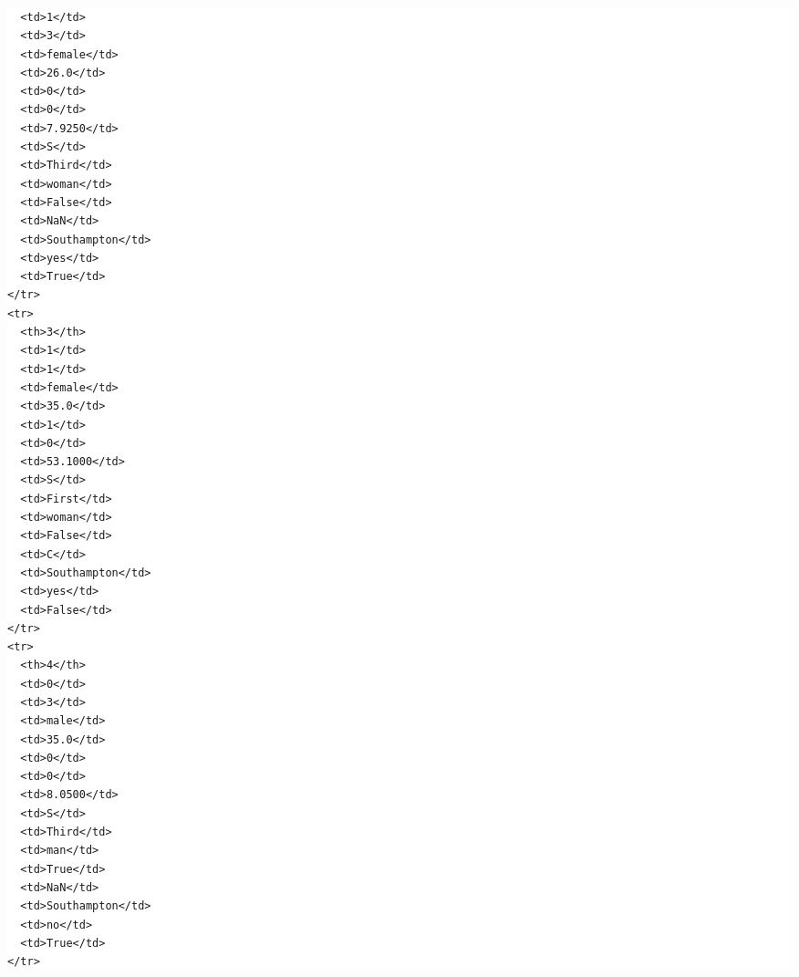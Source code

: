       <td>1</td>
      <td>3</td>
      <td>female</td>
      <td>26.0</td>
      <td>0</td>
      <td>0</td>
      <td>7.9250</td>
      <td>S</td>
      <td>Third</td>
      <td>woman</td>
      <td>False</td>
      <td>NaN</td>
      <td>Southampton</td>
      <td>yes</td>
      <td>True</td>
    </tr>
    <tr>
      <th>3</th>
      <td>1</td>
      <td>1</td>
      <td>female</td>
      <td>35.0</td>
      <td>1</td>
      <td>0</td>
      <td>53.1000</td>
      <td>S</td>
      <td>First</td>
      <td>woman</td>
      <td>False</td>
      <td>C</td>
      <td>Southampton</td>
      <td>yes</td>
      <td>False</td>
    </tr>
    <tr>
      <th>4</th>
      <td>0</td>
      <td>3</td>
      <td>male</td>
      <td>35.0</td>
      <td>0</td>
      <td>0</td>
      <td>8.0500</td>
      <td>S</td>
      <td>Third</td>
      <td>man</td>
      <td>True</td>
      <td>NaN</td>
      <td>Southampton</td>
      <td>no</td>
      <td>True</td>
    </tr>
  </tbody>
</table>
</div>
